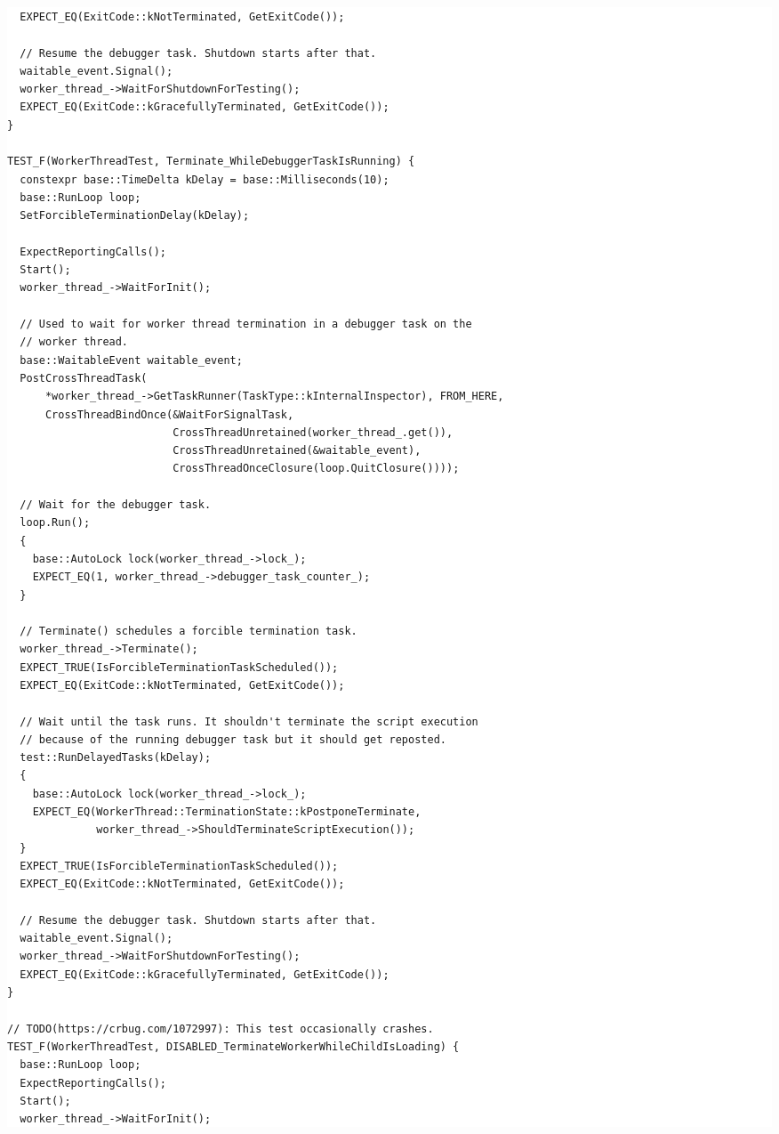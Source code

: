 ```
  EXPECT_EQ(ExitCode::kNotTerminated, GetExitCode());

  // Resume the debugger task. Shutdown starts after that.
  waitable_event.Signal();
  worker_thread_->WaitForShutdownForTesting();
  EXPECT_EQ(ExitCode::kGracefullyTerminated, GetExitCode());
}

TEST_F(WorkerThreadTest, Terminate_WhileDebuggerTaskIsRunning) {
  constexpr base::TimeDelta kDelay = base::Milliseconds(10);
  base::RunLoop loop;
  SetForcibleTerminationDelay(kDelay);

  ExpectReportingCalls();
  Start();
  worker_thread_->WaitForInit();

  // Used to wait for worker thread termination in a debugger task on the
  // worker thread.
  base::WaitableEvent waitable_event;
  PostCrossThreadTask(
      *worker_thread_->GetTaskRunner(TaskType::kInternalInspector), FROM_HERE,
      CrossThreadBindOnce(&WaitForSignalTask,
                          CrossThreadUnretained(worker_thread_.get()),
                          CrossThreadUnretained(&waitable_event),
                          CrossThreadOnceClosure(loop.QuitClosure())));

  // Wait for the debugger task.
  loop.Run();
  {
    base::AutoLock lock(worker_thread_->lock_);
    EXPECT_EQ(1, worker_thread_->debugger_task_counter_);
  }

  // Terminate() schedules a forcible termination task.
  worker_thread_->Terminate();
  EXPECT_TRUE(IsForcibleTerminationTaskScheduled());
  EXPECT_EQ(ExitCode::kNotTerminated, GetExitCode());

  // Wait until the task runs. It shouldn't terminate the script execution
  // because of the running debugger task but it should get reposted.
  test::RunDelayedTasks(kDelay);
  {
    base::AutoLock lock(worker_thread_->lock_);
    EXPECT_EQ(WorkerThread::TerminationState::kPostponeTerminate,
              worker_thread_->ShouldTerminateScriptExecution());
  }
  EXPECT_TRUE(IsForcibleTerminationTaskScheduled());
  EXPECT_EQ(ExitCode::kNotTerminated, GetExitCode());

  // Resume the debugger task. Shutdown starts after that.
  waitable_event.Signal();
  worker_thread_->WaitForShutdownForTesting();
  EXPECT_EQ(ExitCode::kGracefullyTerminated, GetExitCode());
}

// TODO(https://crbug.com/1072997): This test occasionally crashes.
TEST_F(WorkerThreadTest, DISABLED_TerminateWorkerWhileChildIsLoading) {
  base::RunLoop loop;
  ExpectReportingCalls();
  Start();
  worker_thread_->WaitForInit();

```